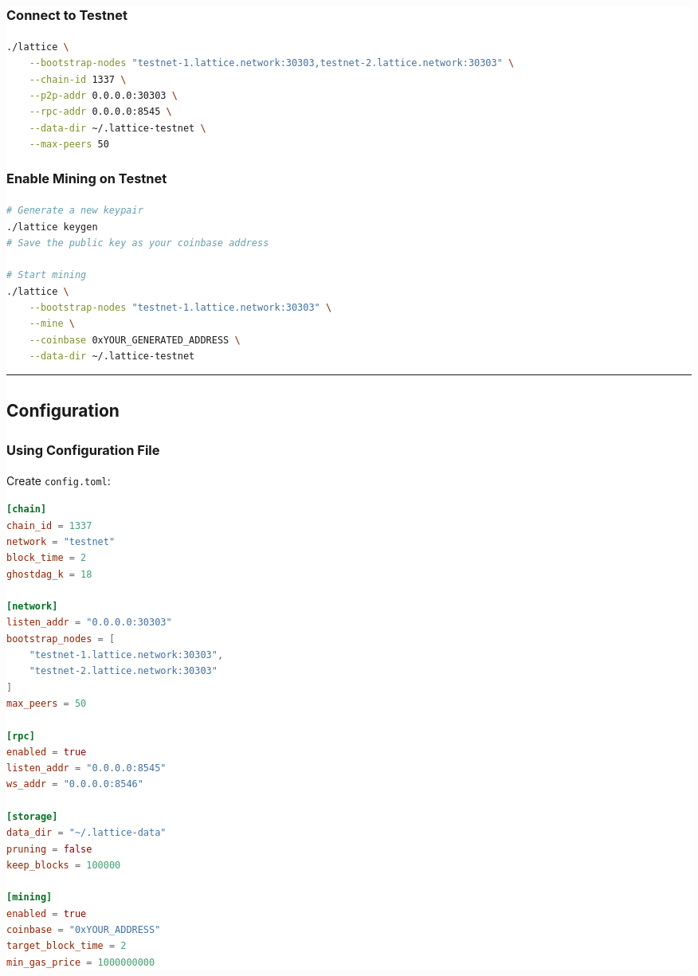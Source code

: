 ### Connect to Testnet

```bash
./lattice \
    --bootstrap-nodes "testnet-1.lattice.network:30303,testnet-2.lattice.network:30303" \
    --chain-id 1337 \
    --p2p-addr 0.0.0.0:30303 \
    --rpc-addr 0.0.0.0:8545 \
    --data-dir ~/.lattice-testnet \
    --max-peers 50
```

### Enable Mining on Testnet

```bash
# Generate a new keypair
./lattice keygen
# Save the public key as your coinbase address

# Start mining
./lattice \
    --bootstrap-nodes "testnet-1.lattice.network:30303" \
    --mine \
    --coinbase 0xYOUR_GENERATED_ADDRESS \
    --data-dir ~/.lattice-testnet
```

---

## Configuration

### Using Configuration File

Create `config.toml`:

```toml
[chain]
chain_id = 1337
network = "testnet"
block_time = 2
ghostdag_k = 18

[network]
listen_addr = "0.0.0.0:30303"
bootstrap_nodes = [
    "testnet-1.lattice.network:30303",
    "testnet-2.lattice.network:30303"
]
max_peers = 50

[rpc]
enabled = true
listen_addr = "0.0.0.0:8545"
ws_addr = "0.0.0.0:8546"

[storage]
data_dir = "~/.lattice-data"
pruning = false
keep_blocks = 100000

[mining]
enabled = true
coinbase = "0xYOUR_ADDRESS"
target_block_time = 2
min_gas_price = 1000000000
```